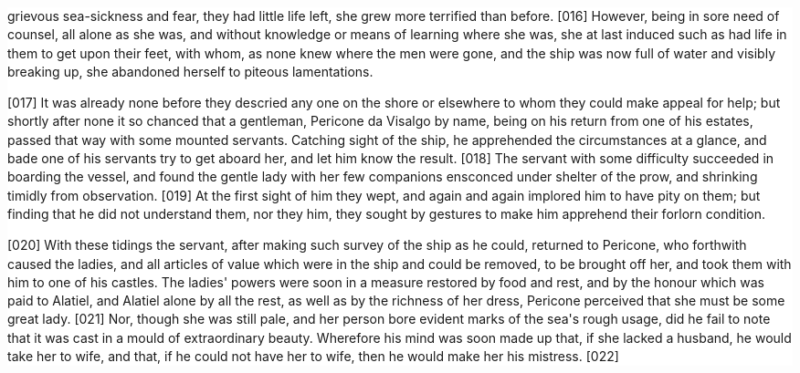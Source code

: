  grievous sea-sickness and fear, they had little life left, she grew more
 terrified than before.
  <a name="p02070016">
   [016]
  </a>
  However, being in sore need of counsel, all
 alone as she was, and without knowledge or means of learning where
 she was, she at last induced such as had life in them to get upon their
 feet, with whom, as none knew where the men were gone, and the
  ship was now full of water and visibly breaking up, she abandoned
 herself to piteous lamentations.
 </p>
 <p>
  <a name="p02070017">
   [017]
  </a>
  It was already none before they descried any one on the shore or
 elsewhere to whom they could make appeal for help; but shortly
 after none it so chanced that a gentleman, Pericone da Visalgo by
 name, being on his return from one of his estates, passed that way
 with some mounted servants. Catching sight of the ship, he apprehended
 the circumstances at a glance, and bade one of his servants
 try to get aboard her, and let him know the result.
  <a name="p02070018">
   [018]
  </a>
  The servant
 with some difficulty succeeded in boarding the vessel, and found the
 gentle lady with her few companions ensconced under shelter of the
 prow, and shrinking timidly from observation.
  <a name="p02070019">
   [019]
  </a>
  At the first sight of
 him they wept, and again and again implored him to have pity on
 them; but finding that he did not understand them, nor they him,
 they sought by gestures to make him apprehend their forlorn
 condition.
 </p>
 <p>
  <a name="p02070020">
   [020]
  </a>
  With these tidings the servant, after making such survey of the
 ship as he could, returned to Pericone, who forthwith caused the
 ladies, and all articles of value which were in the ship and could be
 removed, to be brought off her, and took them with him to one of
 his castles. The ladies' powers were soon in a measure restored by
 food and rest, and by the honour which was paid to Alatiel, and
 Alatiel alone by all the rest, as well as by the richness of her dress,
 Pericone perceived that she must be some great lady.
  <a name="p02070021">
   [021]
  </a>
  Nor, though
 she was still pale, and her person bore evident marks of the sea's
 rough usage, did he fail to note that it was cast in a mould of
 extraordinary
 beauty. Wherefore his mind was soon made up that, if she
 lacked a husband, he would take her to wife, and that, if he could
 not have her to wife, then he would make her his mistress.
  <a name="p02070022">
   [022]
  </a>